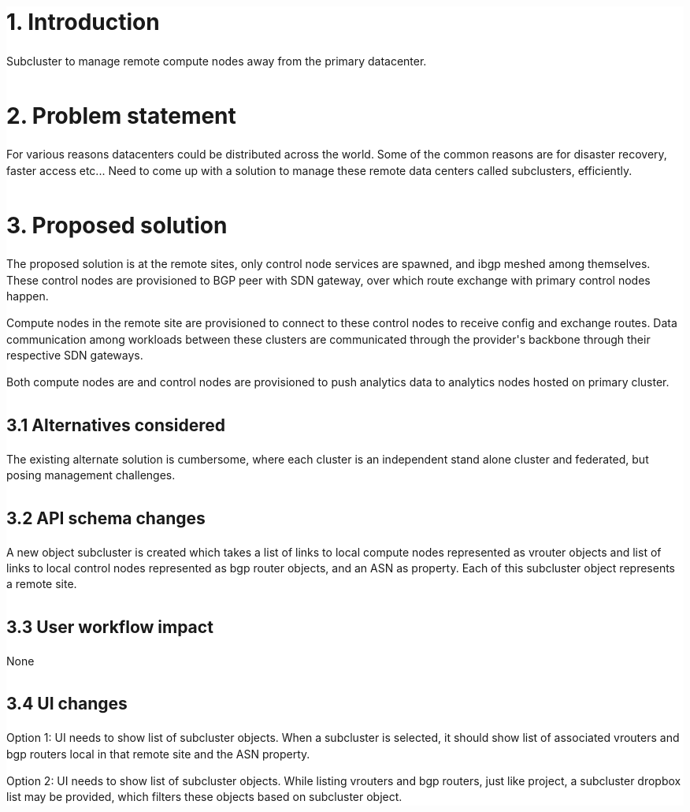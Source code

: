 # 1. Introduction
Subcluster to manage remote compute nodes away from the primary datacenter.

# 2. Problem statement
For various reasons datacenters could be distributed across the world. Some
of the common reasons are for disaster recovery, faster access etc...
Need to come up with a solution to manage these remote data centers called
subclusters, efficiently. 

# 3. Proposed solution
The proposed solution is at the remote sites, only control node services are
spawned, and ibgp meshed among themselves. These control nodes are provisioned
to BGP peer with SDN gateway, over which route exchange with primary control
nodes happen.

Compute nodes in the remote site are provisioned to connect to these control
nodes to receive config and exchange routes. Data communication among
workloads between these clusters are communicated through the provider's backbone 
through their respective SDN gateways.

Both compute nodes are and control nodes are provisioned to push analytics data
to analytics nodes hosted on primary cluster. 

## 3.1 Alternatives considered
The existing alternate solution is cumbersome, where each cluster is an 
independent stand alone cluster and federated, but posing management challenges.

## 3.2 API schema changes
A new object subcluster is created which takes a list of links to local compute
nodes represented as vrouter objects and list of links to local control nodes
represented as bgp router objects, and an ASN as property. Each of this 
subcluster object represents a remote site. 

## 3.3 User workflow impact
None

## 3.4 UI changes
Option 1:
UI needs to show list of subcluster objects.
When a subcluster is selected, it should show list of associated vrouters and 
bgp routers local in that remote site and the ASN property.

Option 2:
UI needs to show list of subcluster objects.
While listing vrouters and bgp routers, just like project, a subcluster dropbox
list may be provided, which filters these objects based on subcluster object.
